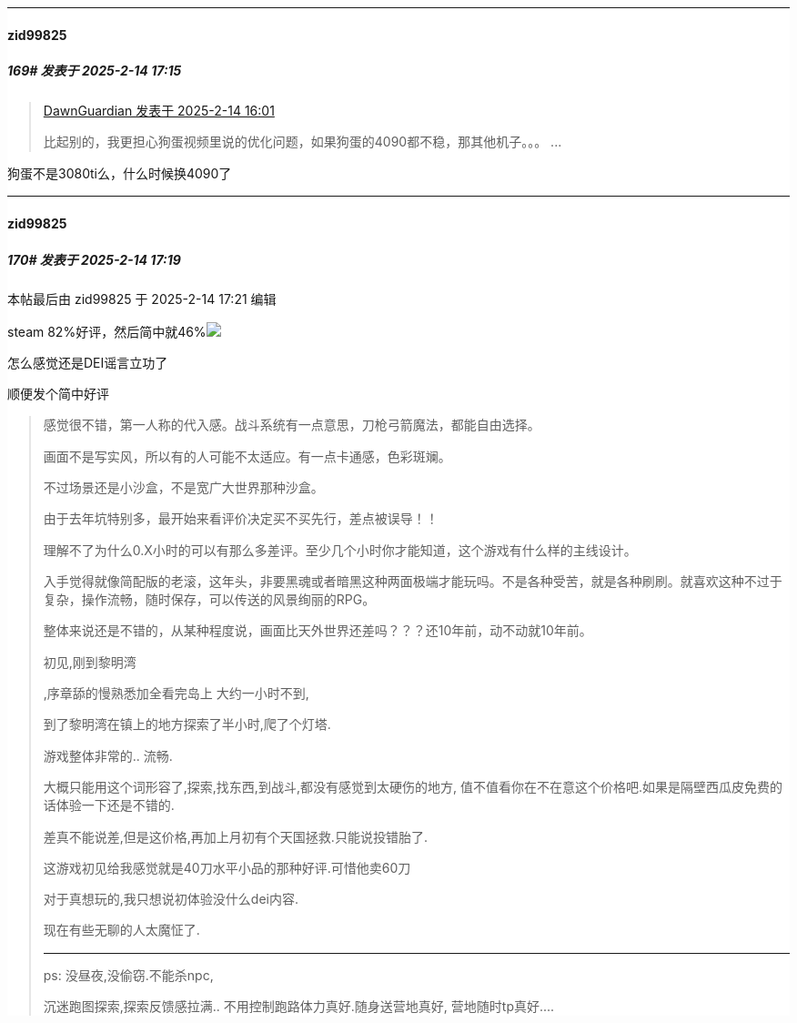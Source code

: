 *****

####  zid99825  
##### 169#       发表于 2025-2-14 17:15

<blockquote><a href="httphttps://bbs.saraba1st.com/2b/forum.php?mod=redirect&amp;goto=findpost&amp;pid=67424379&amp;ptid=2193771" target="_blank">DawnGuardian 发表于 2025-2-14 16:01</a>

比起别的，我更担心狗蛋视频里说的优化问题，如果狗蛋的4090都不稳，那其他机子。。。 ...</blockquote>
狗蛋不是3080ti么，什么时候换4090了


*****

####  zid99825  
##### 170#       发表于 2025-2-14 17:19

 本帖最后由 zid99825 于 2025-2-14 17:21 编辑 

steam 82%好评，然后简中就46%<img src="https://static.saraba1st.com/image/smiley/face2017/067.png" referrerpolicy="no-referrer">

怎么感觉还是DEI谣言立功了

顺便发个简中好评 <blockquote>感觉很不错，第一人称的代入感。战斗系统有一点意思，刀枪弓箭魔法，都能自由选择。

画面不是写实风，所以有的人可能不太适应。有一点卡通感，色彩斑斓。

不过场景还是小沙盒，不是宽广大世界那种沙盒。

由于去年坑特别多，最开始来看评价决定买不买先行，差点被误导！！

理解不了为什么0.X小时的可以有那么多差评。至少几个小时你才能知道，这个游戏有什么样的主线设计。

入手觉得就像简配版的老滚，这年头，非要黑魂或者暗黑这种两面极端才能玩吗。不是各种受苦，就是各种刷刷。就喜欢这种不过于复杂，操作流畅，随时保存，可以传送的风景绚丽的RPG。

整体来说还是不错的，从某种程度说，画面比天外世界还差吗？？？还10年前，动不动就10年前。

初见,刚到黎明湾

,序章舔的慢熟悉加全看完岛上 大约一小时不到,

到了黎明湾在镇上的地方探索了半小时,爬了个灯塔.

游戏整体非常的.. 流畅.

大概只能用这个词形容了,探索,找东西,到战斗,都没有感觉到太硬伤的地方, 值不值看你在不在意这个价格吧.如果是隔壁西瓜皮免费的话体验一下还是不错的.

差真不能说差,但是这价格,再加上月初有个天国拯救.只能说投错胎了.

这游戏初见给我感觉就是40刀水平小品的那种好评.可惜他卖60刀

对于真想玩的,我只想说初体验没什么dei内容.

现在有些无聊的人太魔怔了.

----------

ps: 没昼夜,没偷窃.不能杀npc,

沉迷跑图探索,探索反馈感拉满.. 不用控制跑路体力真好.随身送营地真好, 营地随时tp真好....</blockquote>

